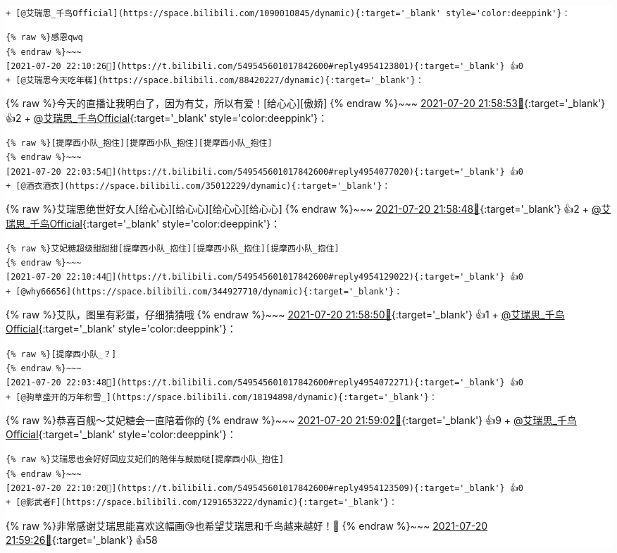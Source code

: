     + [@艾瑞思_千鸟Official](https://space.bilibili.com/1090010845/dynamic){:target='_blank' style='color:deeppink'}：
~~~
{% raw %}感恩qwq
{% endraw %}~~~
[2021-07-20 22:10:26🔗](https://t.bilibili.com/549545601017842600#reply4954123801){:target='_blank'} 👍0
+ [@艾瑞思今天吃年糕](https://space.bilibili.com/88420227/dynamic){:target='_blank'}：
~~~
{% raw %}今天的直播让我明白了，因为有艾，所以有爱！[给心心][傲娇]
{% endraw %}~~~
[2021-07-20 21:58:53🔗](https://t.bilibili.com/549545601017842600#reply4954033619){:target='_blank'} 👍2
    + [@艾瑞思_千鸟Official](https://space.bilibili.com/1090010845/dynamic){:target='_blank' style='color:deeppink'}：
~~~
{% raw %}[提摩西小队_抱住][提摩西小队_抱住][提摩西小队_抱住]
{% endraw %}~~~
[2021-07-20 22:03:54🔗](https://t.bilibili.com/549545601017842600#reply4954077020){:target='_blank'} 👍0
+ [@酒衣酒衣](https://space.bilibili.com/35012229/dynamic){:target='_blank'}：
~~~
{% raw %}艾瑞思绝世好女人[给心心][给心心][给心心][给心心]
{% endraw %}~~~
[2021-07-20 21:58:48🔗](https://t.bilibili.com/549545601017842600#reply4954035193){:target='_blank'} 👍2
    + [@艾瑞思_千鸟Official](https://space.bilibili.com/1090010845/dynamic){:target='_blank' style='color:deeppink'}：
~~~
{% raw %}艾妃糖超级甜甜甜[提摩西小队_抱住][提摩西小队_抱住][提摩西小队_抱住]
{% endraw %}~~~
[2021-07-20 22:10:44🔗](https://t.bilibili.com/549545601017842600#reply4954129022){:target='_blank'} 👍0
+ [@why66656](https://space.bilibili.com/344927710/dynamic){:target='_blank'}：
~~~
{% raw %}艾队，图里有彩蛋，仔细猜猜哦
{% endraw %}~~~
[2021-07-20 21:58:50🔗](https://t.bilibili.com/549545601017842600#reply4954035285){:target='_blank'} 👍1
    + [@艾瑞思_千鸟Official](https://space.bilibili.com/1090010845/dynamic){:target='_blank' style='color:deeppink'}：
~~~
{% raw %}[提摩西小队_？]
{% endraw %}~~~
[2021-07-20 22:03:48🔗](https://t.bilibili.com/549545601017842600#reply4954072271){:target='_blank'} 👍0
+ [@驹草盛开的万年积雪_](https://space.bilibili.com/18194898/dynamic){:target='_blank'}：
~~~
{% raw %}恭喜百舰～艾妃糖会一直陪着你的
{% endraw %}~~~
[2021-07-20 21:59:02🔗](https://t.bilibili.com/549545601017842600#reply4954035806){:target='_blank'} 👍9
    + [@艾瑞思_千鸟Official](https://space.bilibili.com/1090010845/dynamic){:target='_blank' style='color:deeppink'}：
~~~
{% raw %}艾瑞思也会好好回应艾妃们的陪伴与鼓励哒[提摩西小队_抱住]
{% endraw %}~~~
[2021-07-20 22:10:20🔗](https://t.bilibili.com/549545601017842600#reply4954123509){:target='_blank'} 👍0
+ [@影武者F](https://space.bilibili.com/1291653222/dynamic){:target='_blank'}：
~~~
{% raw %}非常感谢艾瑞思能喜欢这幅画😘也希望艾瑞思和千鸟越来越好！🥳
{% endraw %}~~~
[2021-07-20 21:59:26🔗](https://t.bilibili.com/549545601017842600#reply4954036877){:target='_blank'} 👍58
